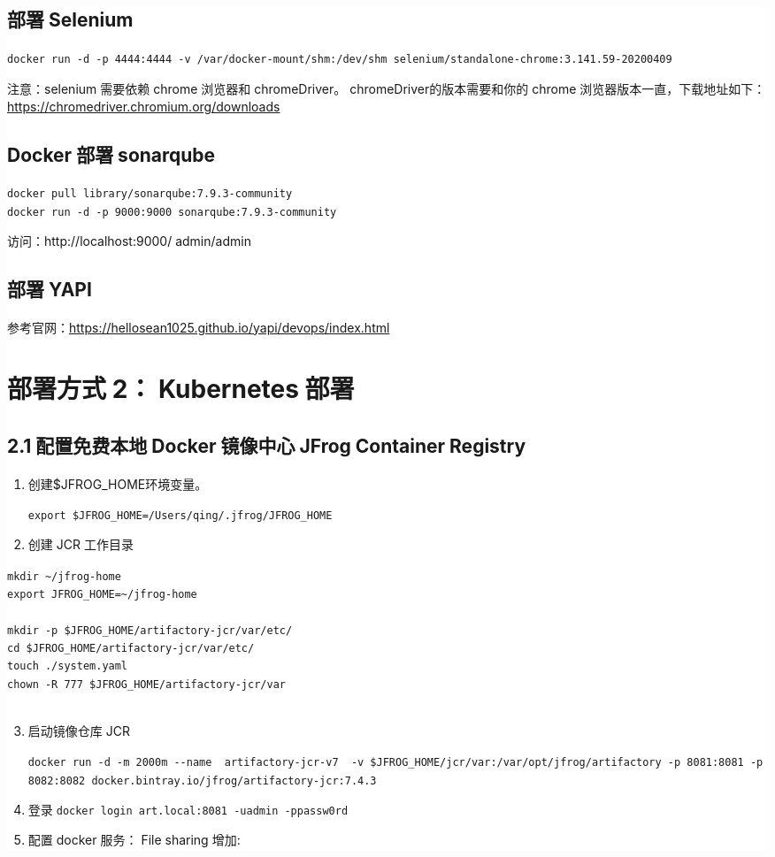 
## 部署 Selenium

```
docker run -d -p 4444:4444 -v /var/docker-mount/shm:/dev/shm selenium/standalone-chrome:3.141.59-20200409
```
注意：selenium 需要依赖 chrome 浏览器和 chromeDriver。
chromeDriver的版本需要和你的 chrome 浏览器版本一直，下载地址如下：
https://chromedriver.chromium.org/downloads

## Docker 部署 sonarqube

```
docker pull library/sonarqube:7.9.3-community
docker run -d -p 9000:9000 sonarqube:7.9.3-community
```
访问：http://localhost:9000/
admin/admin

## 部署 YAPI
参考官网：https://hellosean1025.github.io/yapi/devops/index.html


# 部署方式 2： Kubernetes 部署

## 2.1 配置免费本地 Docker 镜像中心 JFrog Container Registry 
	
1. 创建$JFROG_HOME环境变量。
    
    `export $JFROG_HOME=/Users/qing/.jfrog/JFROG_HOME`
2. 创建 JCR 工作目录	
```
mkdir ~/jfrog-home
export JFROG_HOME=~/jfrog-home

mkdir -p $JFROG_HOME/artifactory-jcr/var/etc/
cd $JFROG_HOME/artifactory-jcr/var/etc/
touch ./system.yaml
chown -R 777 $JFROG_HOME/artifactory-jcr/var
	
```
3. 启动镜像仓库 JCR

    `docker run -d -m 2000m --name  artifactory-jcr-v7  -v $JFROG_HOME/jcr/var:/var/opt/jfrog/artifactory -p 8081:8081 -p 8082:8082 docker.bintray.io/jfrog/artifactory-jcr:7.4.3`

4. 登录
	`docker login art.local:8081 -uadmin -ppassw0rd`

5. 配置 docker 服务：
File sharing 增加:
